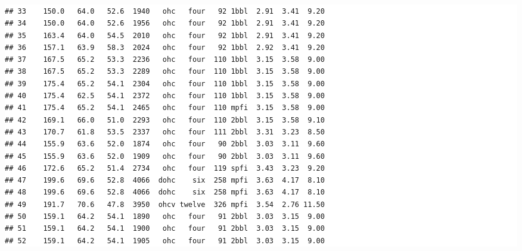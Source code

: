     ## 33    150.0   64.0   52.6  1940   ohc   four   92 1bbl  2.91  3.41  9.20
    ## 34    150.0   64.0   52.6  1956   ohc   four   92 1bbl  2.91  3.41  9.20
    ## 35    163.4   64.0   54.5  2010   ohc   four   92 1bbl  2.91  3.41  9.20
    ## 36    157.1   63.9   58.3  2024   ohc   four   92 1bbl  2.92  3.41  9.20
    ## 37    167.5   65.2   53.3  2236   ohc   four  110 1bbl  3.15  3.58  9.00
    ## 38    167.5   65.2   53.3  2289   ohc   four  110 1bbl  3.15  3.58  9.00
    ## 39    175.4   65.2   54.1  2304   ohc   four  110 1bbl  3.15  3.58  9.00
    ## 40    175.4   62.5   54.1  2372   ohc   four  110 1bbl  3.15  3.58  9.00
    ## 41    175.4   65.2   54.1  2465   ohc   four  110 mpfi  3.15  3.58  9.00
    ## 42    169.1   66.0   51.0  2293   ohc   four  110 2bbl  3.15  3.58  9.10
    ## 43    170.7   61.8   53.5  2337   ohc   four  111 2bbl  3.31  3.23  8.50
    ## 44    155.9   63.6   52.0  1874   ohc   four   90 2bbl  3.03  3.11  9.60
    ## 45    155.9   63.6   52.0  1909   ohc   four   90 2bbl  3.03  3.11  9.60
    ## 46    172.6   65.2   51.4  2734   ohc   four  119 spfi  3.43  3.23  9.20
    ## 47    199.6   69.6   52.8  4066  dohc    six  258 mpfi  3.63  4.17  8.10
    ## 48    199.6   69.6   52.8  4066  dohc    six  258 mpfi  3.63  4.17  8.10
    ## 49    191.7   70.6   47.8  3950  ohcv twelve  326 mpfi  3.54  2.76 11.50
    ## 50    159.1   64.2   54.1  1890   ohc   four   91 2bbl  3.03  3.15  9.00
    ## 51    159.1   64.2   54.1  1900   ohc   four   91 2bbl  3.03  3.15  9.00
    ## 52    159.1   64.2   54.1  1905   ohc   four   91 2bbl  3.03  3.15  9.00